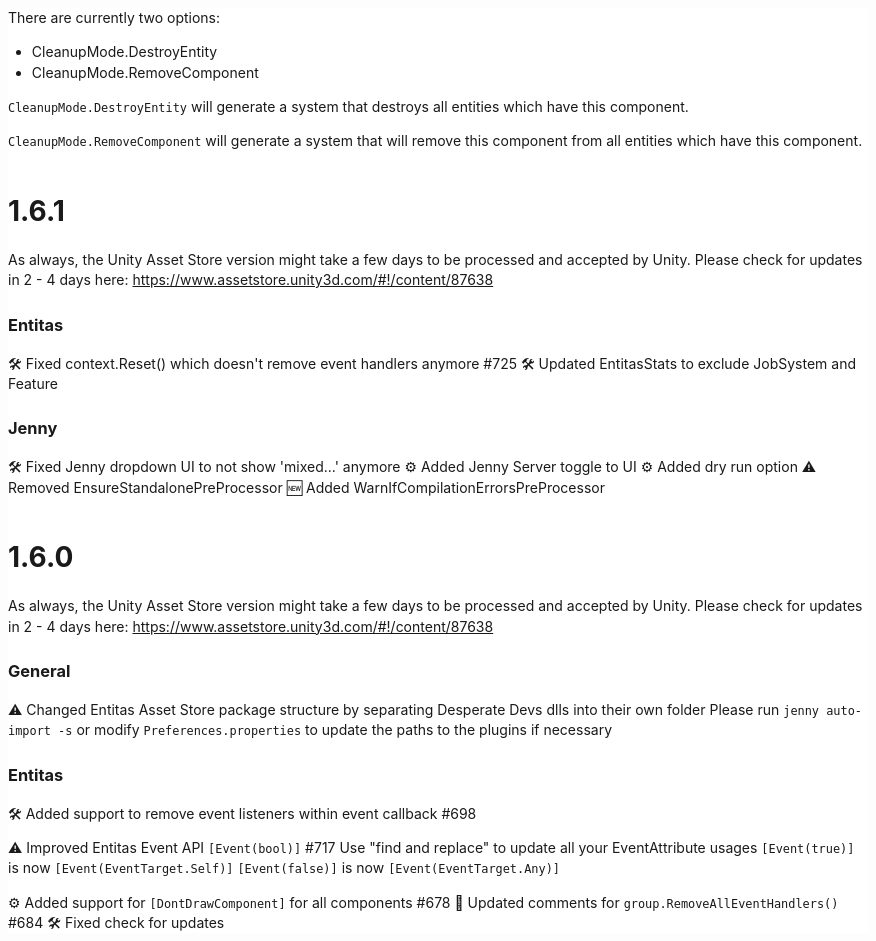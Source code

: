 There are currently two options:
- CleanupMode.DestroyEntity
- CleanupMode.RemoveComponent

`CleanupMode.DestroyEntity` will generate a system that destroys all
entities which have this component.

`CleanupMode.RemoveComponent` will generate a system that will remove
this component from all entities which have this component.


# 1.6.1

As always, the Unity Asset Store version might take a few days to be processed
and accepted by Unity. Please check for updates in 2 - 4 days here:
https://www.assetstore.unity3d.com/#!/content/87638

### Entitas
🛠 Fixed context.Reset() which doesn't remove event handlers anymore #725
🛠 Updated EntitasStats to exclude JobSystem and Feature

### Jenny
🛠 Fixed Jenny dropdown UI to not show 'mixed...' anymore
⚙️ Added Jenny Server toggle to UI
⚙️ Added dry run option
⚠️ Removed EnsureStandalonePreProcessor
🆕 Added WarnIfCompilationErrorsPreProcessor


# 1.6.0

As always, the Unity Asset Store version might take a few days to be processed
and accepted by Unity. Please check for updates in 2 - 4 days here:
https://www.assetstore.unity3d.com/#!/content/87638

### General
⚠️ Changed Entitas Asset Store package structure by separating Desperate Devs dlls into their own folder
Please run `jenny auto-import -s` or modify `Preferences.properties` to update the paths to the plugins if necessary


### Entitas
🛠 Added support to remove event listeners within event callback #698

⚠️ Improved Entitas Event API `[Event(bool)]` #717
Use "find and replace" to update all your EventAttribute usages
`[Event(true)]` is now `[Event(EventTarget.Self)]`
`[Event(false)]` is now `[Event(EventTarget.Any)]`

⚙️ Added support for `[DontDrawComponent]` for all components #678
💄 Updated comments for `group.RemoveAllEventHandlers()` #684
🛠 Fixed check for updates
